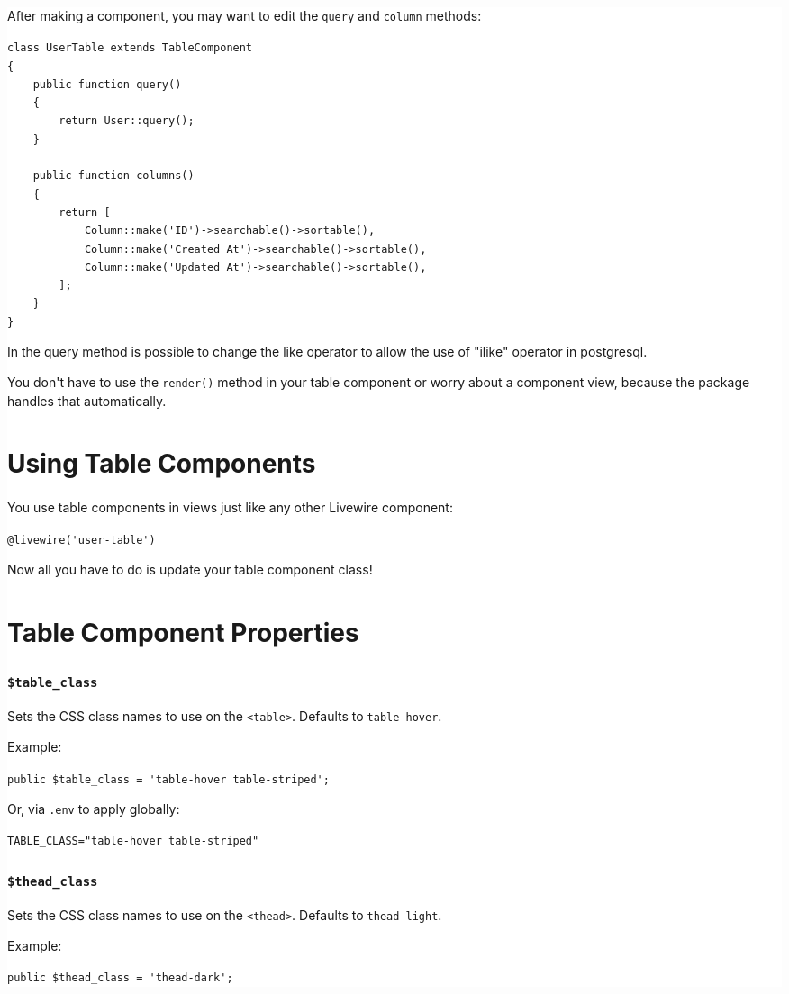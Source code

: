 After making a component, you may want to edit the `query` and `column` methods:

    class UserTable extends TableComponent
    {
        public function query()
        {
            return User::query();
        }
    
        public function columns()
        {
            return [
                Column::make('ID')->searchable()->sortable(),
                Column::make('Created At')->searchable()->sortable(),
                Column::make('Updated At')->searchable()->sortable(),
            ];
        }
    }
    
In the query method is possible to change the like operator to allow the use of "ilike" operator in postgresql. 
    
You don't have to use the `render()` method in your table component or worry about a component view, because the package handles that automatically.

# Using Table Components

You use table components in views just like any other Livewire component:

    @livewire('user-table')

Now all you have to do is update your table component class!

# Table Component Properties

### `$table_class`

Sets the CSS class names to use on the `<table>`. Defaults to `table-hover`.

Example:

    public $table_class = 'table-hover table-striped';
    
Or, via `.env` to apply globally:

    TABLE_CLASS="table-hover table-striped"

### `$thead_class`

Sets the CSS class names to use on the `<thead>`. Defaults to `thead-light`.

Example:

    public $thead_class = 'thead-dark';
    